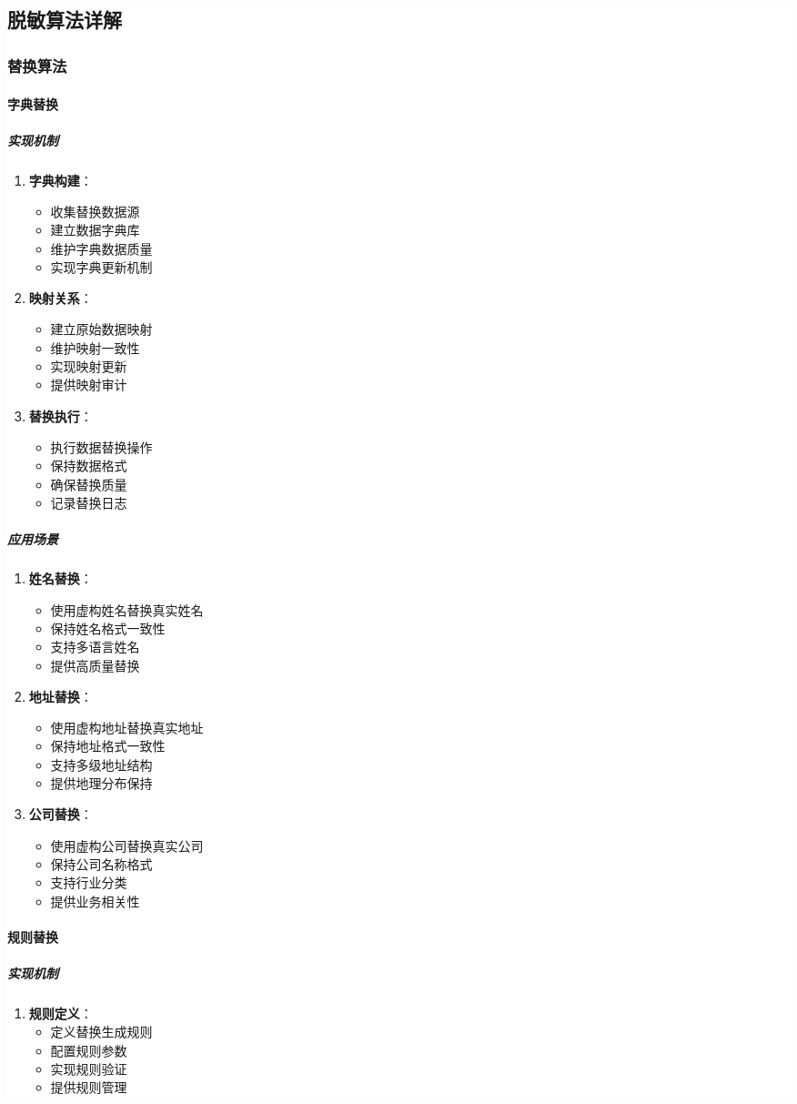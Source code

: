 ## 脱敏算法详解

### 替换算法

#### 字典替换

##### 实现机制

1. **字典构建**：
   - 收集替换数据源
   - 建立数据字典库
   - 维护字典数据质量
   - 实现字典更新机制

2. **映射关系**：
   - 建立原始数据映射
   - 维护映射一致性
   - 实现映射更新
   - 提供映射审计

3. **替换执行**：
   - 执行数据替换操作
   - 保持数据格式
   - 确保替换质量
   - 记录替换日志

##### 应用场景

1. **姓名替换**：
   - 使用虚构姓名替换真实姓名
   - 保持姓名格式一致性
   - 支持多语言姓名
   - 提供高质量替换

2. **地址替换**：
   - 使用虚构地址替换真实地址
   - 保持地址格式一致性
   - 支持多级地址结构
   - 提供地理分布保持

3. **公司替换**：
   - 使用虚构公司替换真实公司
   - 保持公司名称格式
   - 支持行业分类
   - 提供业务相关性

#### 规则替换

##### 实现机制

1. **规则定义**：
   - 定义替换生成规则
   - 配置规则参数
   - 实现规则验证
   - 提供规则管理
